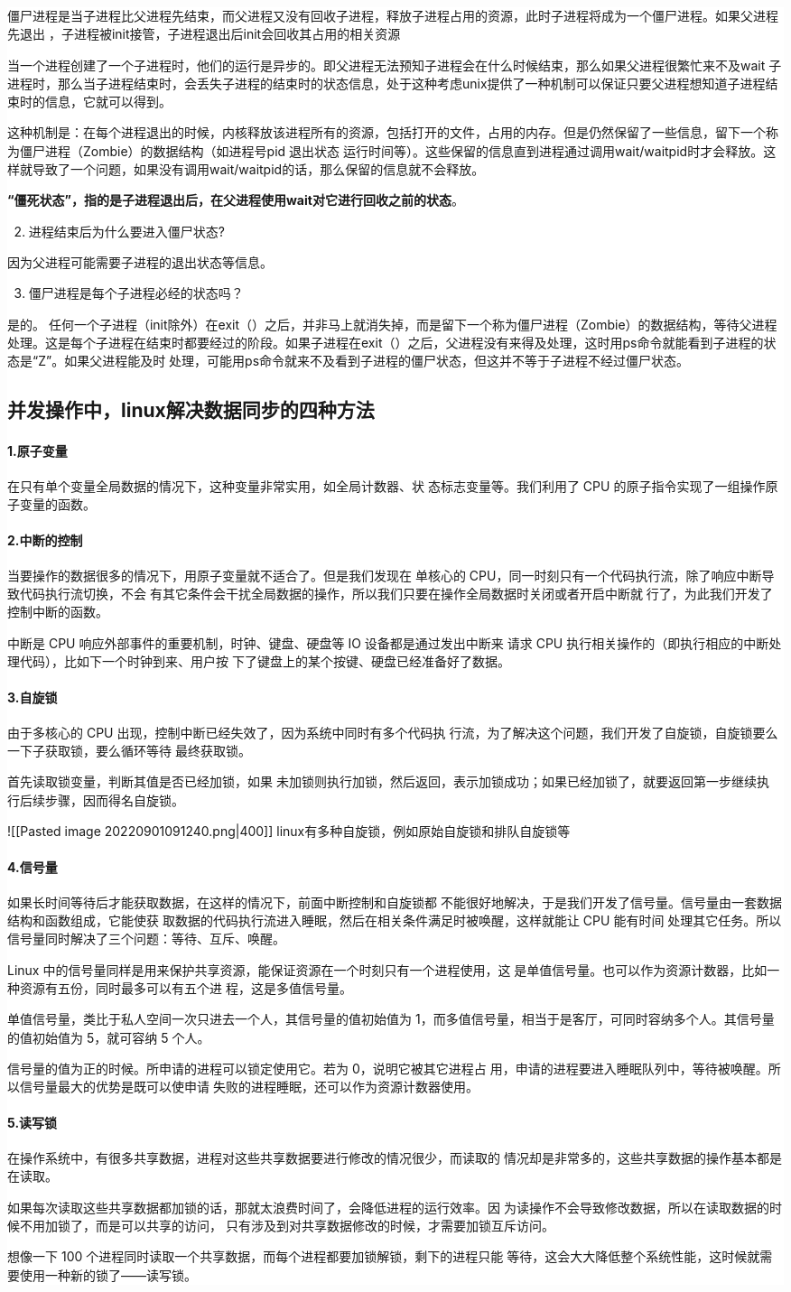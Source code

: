 僵尸进程是当子进程比父进程先结束，而父进程又没有回收子进程，释放子进程占用的资源，此时子进程将成为一个僵尸进程。如果父进程先退出 ，子进程被init接管，子进程退出后init会回收其占用的相关资源

当一个进程创建了一个子进程时，他们的运行是异步的。即父进程无法预知子进程会在什么时候结束，那么如果父进程很繁忙来不及wait 子进程时，那么当子进程结束时，会丢失子进程的结束时的状态信息，处于这种考虑unix提供了一种机制可以保证只要父进程想知道子进程结束时的信息，它就可以得到。

 这种机制是：在每个进程退出的时候，内核释放该进程所有的资源，包括打开的文件，占用的内存。但是仍然保留了一些信息，留下一个称为僵尸进程（Zombie）的数据结构（如进程号pid 退出状态 运行时间等）。这些保留的信息直到进程通过调用wait/waitpid时才会释放。这样就导致了一个问题，如果没有调用wait/waitpid的话，那么保留的信息就不会释放。

**“僵死状态”，指的是子进程退出后，在父进程使用wait对它进行回收之前的状态**。

2. 进程结束后为什么要进入僵尸状态?

因为父进程可能需要子进程的退出状态等信息。

3. 僵尸进程是每个子进程必经的状态吗？

是的。 任何一个子进程（init除外）在exit（）之后，并非马上就消失掉，而是留下一个称为僵尸进程（Zombie）的数据结构，等待父进程处理。这是每个子进程在结束时都要经过的阶段。如果子进程在exit（）之后，父进程没有来得及处理，这时用ps命令就能看到子进程的状态是“Z”。如果父进程能及时 处理，可能用ps命令就来不及看到子进程的僵尸状态，但这并不等于子进程不经过僵尸状态。

## 并发操作中，linux解决数据同步的四种方法
#### 1.原子变量
在只有单个变量全局数据的情况下，这种变量非常实用，如全局计数器、状 态标志变量等。我们利用了 CPU 的原子指令实现了一组操作原子变量的函数。 

#### 2.中断的控制
当要操作的数据很多的情况下，用原子变量就不适合了。但是我们发现在 单核心的 CPU，同一时刻只有一个代码执行流，除了响应中断导致代码执行流切换，不会 有其它条件会干扰全局数据的操作，所以我们只要在操作全局数据时关闭或者开启中断就 行了，为此我们开发了控制中断的函数。 

中断是 CPU 响应外部事件的重要机制，时钟、键盘、硬盘等 IO 设备都是通过发出中断来 请求 CPU 执行相关操作的（即执行相应的中断处理代码），比如下一个时钟到来、用户按 下了键盘上的某个按键、硬盘已经准备好了数据。

#### 3.自旋锁
由于多核心的 CPU 出现，控制中断已经失效了，因为系统中同时有多个代码执 行流，为了解决这个问题，我们开发了自旋锁，自旋锁要么一下子获取锁，要么循环等待 最终获取锁。 

首先读取锁变量，判断其值是否已经加锁，如果 未加锁则执行加锁，然后返回，表示加锁成功；如果已经加锁了，就要返回第一步继续执 行后续步骤，因而得名自旋锁。

![[Pasted image 20220901091240.png|400]]
linux有多种自旋锁，例如原始自旋锁和排队自旋锁等

#### 4.信号量
如果长时间等待后才能获取数据，在这样的情况下，前面中断控制和自旋锁都 不能很好地解决，于是我们开发了信号量。信号量由一套数据结构和函数组成，它能使获 取数据的代码执行流进入睡眠，然后在相关条件满足时被唤醒，这样就能让 CPU 能有时间 处理其它任务。所以信号量同时解决了三个问题：等待、互斥、唤醒。

Linux 中的信号量同样是用来保护共享资源，能保证资源在一个时刻只有一个进程使用，这 是单值信号量。也可以作为资源计数器，比如一种资源有五份，同时最多可以有五个进 程，这是多值信号量。

单值信号量，类比于私人空间一次只进去一个人，其信号量的值初始值为 1，而多值信号量，相当于是客厅，可同时容纳多个人。其信号量的值初始值为 5，就可容纳 5 个人。 

信号量的值为正的时候。所申请的进程可以锁定使用它。若为 0，说明它被其它进程占 用，申请的进程要进入睡眠队列中，等待被唤醒。所以信号量最大的优势是既可以使申请 失败的进程睡眠，还可以作为资源计数器使用。

#### 5.读写锁
在操作系统中，有很多共享数据，进程对这些共享数据要进行修改的情况很少，而读取的 情况却是非常多的，这些共享数据的操作基本都是在读取。 

如果每次读取这些共享数据都加锁的话，那就太浪费时间了，会降低进程的运行效率。因 为读操作不会导致修改数据，所以在读取数据的时候不用加锁了，而是可以共享的访问， 只有涉及到对共享数据修改的时候，才需要加锁互斥访问。 

想像一下 100 个进程同时读取一个共享数据，而每个进程都要加锁解锁，剩下的进程只能 等待，这会大大降低整个系统性能，这时候就需要使用一种新的锁了——读写锁。 
